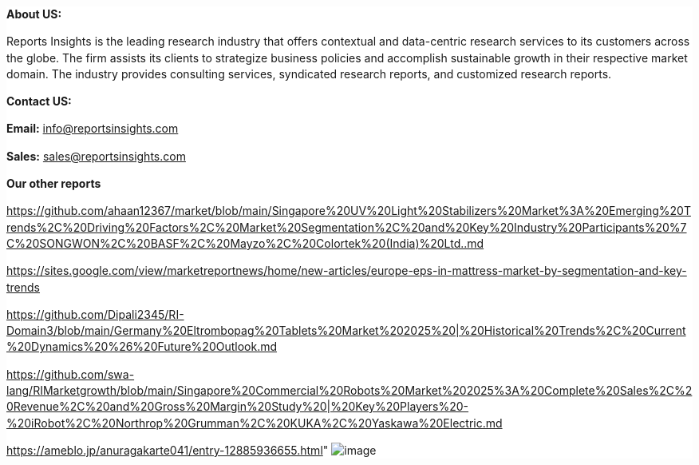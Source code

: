 <strong><strong>About US</strong>:</strong>

Reports Insights is the leading research industry that offers contextual and data-centric research services to its customers across the globe. The firm assists its clients to strategize business policies and accomplish sustainable growth in their respective market domain. The industry provides consulting services, syndicated research reports, and customized research reports.

<strong>Contact US:</strong>

<p class=""""><b>Email:</b> <a href=mailto:info@reportsinsights.com>info@reportsinsights.com</a></p>
<p class=""""><b>Sales:</b> <a href=mailto:sales@reportsinsights.com>sales@reportsinsights.com</a></p>

<strong>Our other reports</strong>

<a href=https://github.com/ahaan12367/market/blob/main/Singapore%20UV%20Light%20Stabilizers%20Market%3A%20Emerging%20Trends%2C%20Driving%20Factors%2C%20Market%20Segmentation%2C%20and%20Key%20Industry%20Participants%20%7C%20SONGWON%2C%20BASF%2C%20Mayzo%2C%20Colortek%20(India)%20Ltd..md>https://github.com/ahaan12367/market/blob/main/Singapore%20UV%20Light%20Stabilizers%20Market%3A%20Emerging%20Trends%2C%20Driving%20Factors%2C%20Market%20Segmentation%2C%20and%20Key%20Industry%20Participants%20%7C%20SONGWON%2C%20BASF%2C%20Mayzo%2C%20Colortek%20(India)%20Ltd..md</a>

<a href=https://sites.google.com/view/marketreportnews/home/new-articles/europe-eps-in-mattress-market-by-segmentation-and-key-trends>https://sites.google.com/view/marketreportnews/home/new-articles/europe-eps-in-mattress-market-by-segmentation-and-key-trends</a>

<a href=https://github.com/Dipali2345/RI-Domain3/blob/main/Germany%20Eltrombopag%20Tablets%20Market%202025%20|%20Historical%20Trends%2C%20Current%20Dynamics%20%26%20Future%20Outlook.md>https://github.com/Dipali2345/RI-Domain3/blob/main/Germany%20Eltrombopag%20Tablets%20Market%202025%20|%20Historical%20Trends%2C%20Current%20Dynamics%20%26%20Future%20Outlook.md</a>

<a href=https://github.com/swa-lang/RIMarketgrowth/blob/main/Singapore%20Commercial%20Robots%20Market%202025%3A%20Complete%20Sales%2C%20Revenue%2C%20and%20Gross%20Margin%20Study%20|%20Key%20Players%20-%20iRobot%2C%20Northrop%20Grumman%2C%20KUKA%2C%20Yaskawa%20Electric.md>https://github.com/swa-lang/RIMarketgrowth/blob/main/Singapore%20Commercial%20Robots%20Market%202025%3A%20Complete%20Sales%2C%20Revenue%2C%20and%20Gross%20Margin%20Study%20|%20Key%20Players%20-%20iRobot%2C%20Northrop%20Grumman%2C%20KUKA%2C%20Yaskawa%20Electric.md</a>

<a href=https://ameblo.jp/anuragakarte041/entry-12885936655.html>https://ameblo.jp/anuragakarte041/entry-12885936655.html</a>"
![image](https://github.com/user-attachments/assets/895e6f2f-228a-436a-bd3a-038729dbf491)
